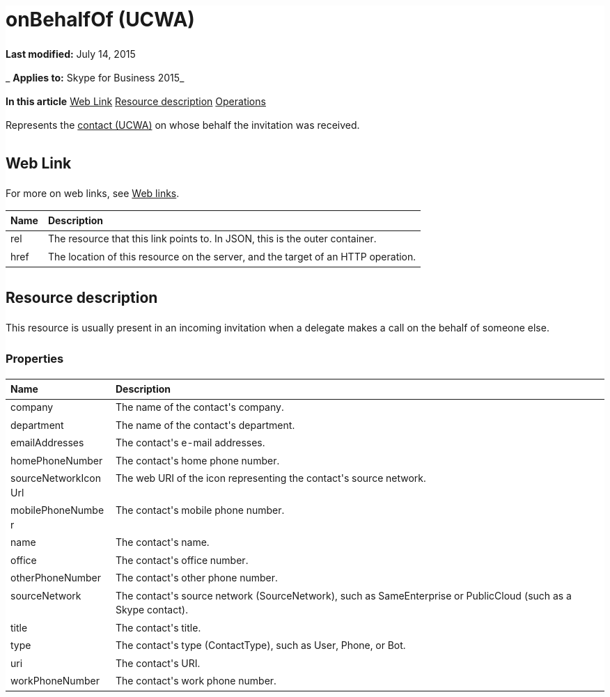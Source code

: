 
# onBehalfOf (UCWA)

 **Last modified:** July 14, 2015

 _ **Applies to:** Skype for Business 2015_

 **In this article**
[Web Link](#sectionSection0)
[Resource description](#sectionSection1)
[Operations](#sectionSection2)


Represents the [contact (UCWA)](contact_ref.md) on whose behalf the invitation was received.

## Web Link
<a name="sectionSection0"> </a>

For more on web links, see [Web links](WebLinks.md).



|**Name**|**Description**|
|:-----|:-----|
|rel|The resource that this link points to. In JSON, this is the outer container.|
|href|The location of this resource on the server, and the target of an HTTP operation.|

## Resource description
<a name="sectionSection1"> </a>

This resource is usually present in an incoming invitation when a delegate makes a call on the behalf of someone else. 


### Properties





|**Name**|**Description**|
|:-----|:-----|
|company|The name of the contact's company.|
|department|The name of the contact's department.|
|emailAddresses|The contact's e-mail addresses.|
|homePhoneNumber|The contact's home phone number.|
|sourceNetworkIconUrl|The web URI of the icon representing the contact's source network.|
|mobilePhoneNumber|The contact's mobile phone number.|
|name|The contact's name.|
|office|The contact's office number.|
|otherPhoneNumber|The contact's other phone number.|
|sourceNetwork|The contact's source network (SourceNetwork), such as SameEnterprise or PublicCloud (such as a Skype contact).|
|title|The contact's title.|
|type|The contact's type (ContactType), such as User, Phone, or Bot.|
|uri|The contact's URI.|
|workPhoneNumber|The contact's work phone number.|
